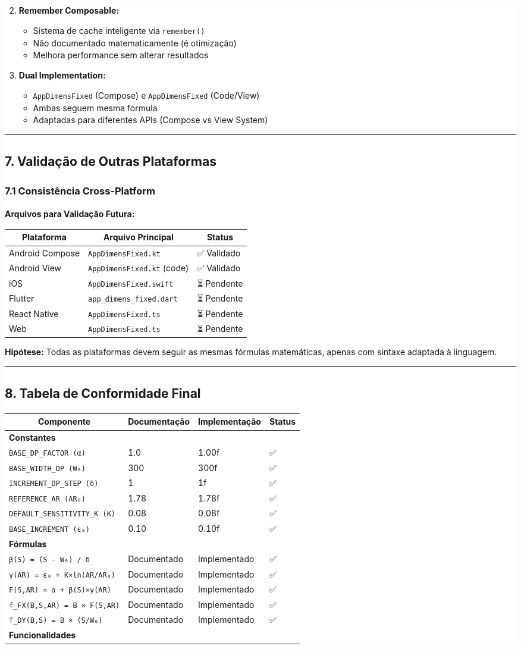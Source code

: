 2. **Remember Composable:**
   - Sistema de cache inteligente via `remember()`
   - Não documentado matematicamente (é otimização)
   - Melhora performance sem alterar resultados

3. **Dual Implementation:**
   - `AppDimensFixed` (Compose) e `AppDimensFixed` (Code/View)
   - Ambas seguem mesma fórmula
   - Adaptadas para diferentes APIs (Compose vs View System)

---

## 7. Validação de Outras Plataformas

### 7.1 Consistência Cross-Platform

**Arquivos para Validação Futura:**

| Plataforma | Arquivo Principal | Status |
|------------|------------------|--------|
| Android Compose | `AppDimensFixed.kt` | ✅ Validado |
| Android View | `AppDimensFixed.kt` (code) | ✅ Validado |
| iOS | `AppDimensFixed.swift` | ⏳ Pendente |
| Flutter | `app_dimens_fixed.dart` | ⏳ Pendente |
| React Native | `AppDimensFixed.ts` | ⏳ Pendente |
| Web | `AppDimensFixed.ts` | ⏳ Pendente |

**Hipótese:** Todas as plataformas devem seguir as mesmas fórmulas matemáticas, apenas com sintaxe adaptada à linguagem.

---

## 8. Tabela de Conformidade Final

| Componente | Documentação | Implementação | Status |
|------------|--------------|---------------|--------|
| **Constantes** | | | |
| `BASE_DP_FACTOR (α)` | 1.0 | 1.00f | ✅ |
| `BASE_WIDTH_DP (W₀)` | 300 | 300f | ✅ |
| `INCREMENT_DP_STEP (δ)` | 1 | 1f | ✅ |
| `REFERENCE_AR (AR₀)` | 1.78 | 1.78f | ✅ |
| `DEFAULT_SENSITIVITY_K (K)` | 0.08 | 0.08f | ✅ |
| `BASE_INCREMENT (ε₀)` | 0.10 | 0.10f | ✅ |
| **Fórmulas** | | | |
| `β(S) = (S - W₀) / δ` | Documentado | Implementado | ✅ |
| `γ(AR) = ε₀ + K×ln(AR/AR₀)` | Documentado | Implementado | ✅ |
| `F(S,AR) = α + β(S)×γ(AR)` | Documentado | Implementado | ✅ |
| `f_FX(B,S,AR) = B × F(S,AR)` | Documentado | Implementado | ✅ |
| `f_DY(B,S) = B × (S/W₀)` | Documentado | Implementado | ✅ |
| **Funcionalidades** | | | |